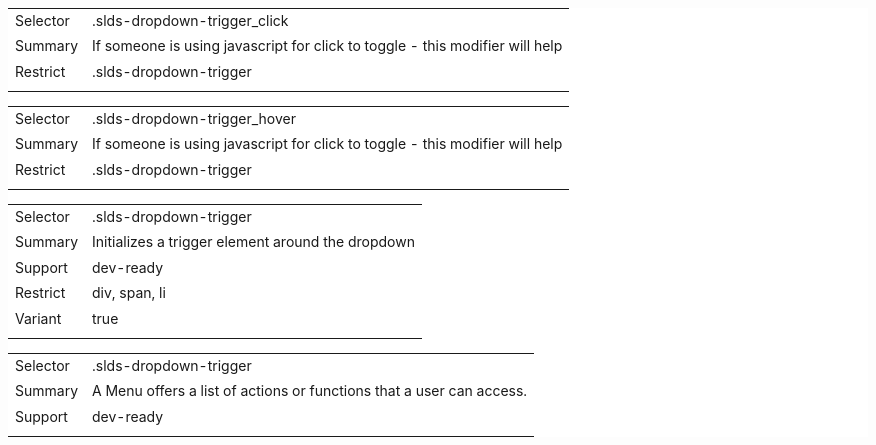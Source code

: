 
|  |  |
|-------|-------|
| Selector | .slds-dropdown-trigger_click |
| Summary | If someone is using javascript for click to toggle - this modifier will help |
| Restrict | .slds-dropdown-trigger |
|  |  |


|  |  |
|-------|-------|
| Selector | .slds-dropdown-trigger_hover |
| Summary | If someone is using javascript for click to toggle - this modifier will help |
| Restrict | .slds-dropdown-trigger |
|  |  |


|  |  |
|-------|-------|
| Selector | .slds-dropdown-trigger |
| Summary | Initializes a trigger element around the dropdown |
| Support | dev-ready |
| Restrict | div, span, li |
| Variant | true |
|  |  |


|  |  |
|-------|-------|
| Selector | .slds-dropdown-trigger |
| Summary | A Menu offers a list of actions or functions that a user can access. |
| Support | dev-ready |
|  |  |

